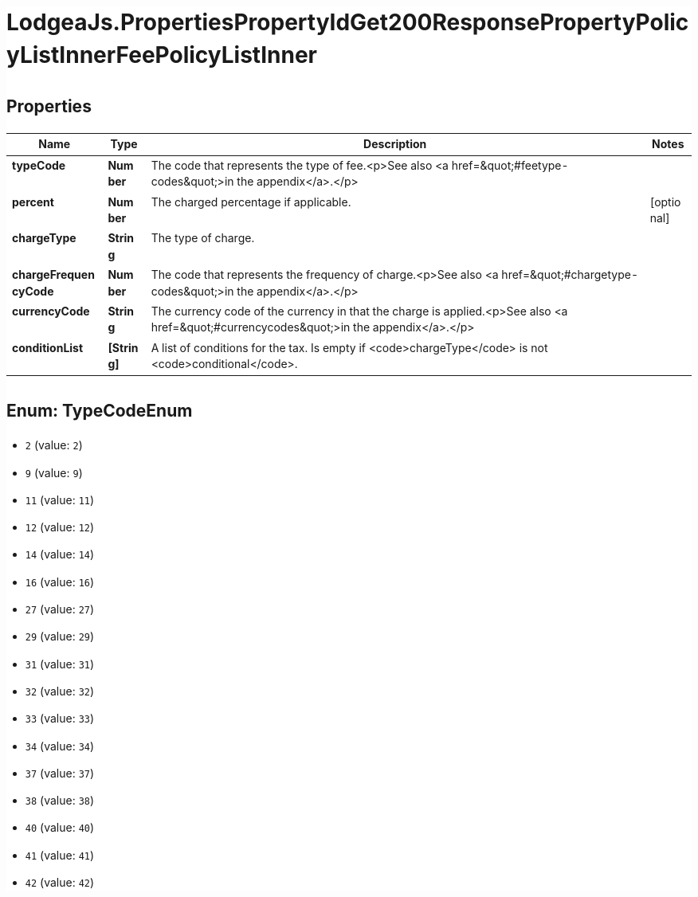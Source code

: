 # LodgeaJs.PropertiesPropertyIdGet200ResponsePropertyPolicyListInnerFeePolicyListInner

## Properties

Name | Type | Description | Notes
------------ | ------------- | ------------- | -------------
**typeCode** | **Number** | The code that represents the type of fee.&lt;p&gt;See also &lt;a href&#x3D;\&quot;#feetype-codes\&quot;&gt;in the appendix&lt;/a&gt;.&lt;/p&gt; | 
**percent** | **Number** | The charged percentage if applicable. | [optional] 
**chargeType** | **String** | The type of charge. | 
**chargeFrequencyCode** | **Number** | The code that represents the frequency of charge.&lt;p&gt;See also &lt;a href&#x3D;\&quot;#chargetype-codes\&quot;&gt;in the appendix&lt;/a&gt;.&lt;/p&gt; | 
**currencyCode** | **String** | The currency code of the currency in that the charge is applied.&lt;p&gt;See also &lt;a href&#x3D;\&quot;#currencycodes\&quot;&gt;in the appendix&lt;/a&gt;.&lt;/p&gt; | 
**conditionList** | **[String]** | A list of conditions for the tax. Is empty if &lt;code&gt;chargeType&lt;/code&gt; is not &lt;code&gt;conditional&lt;/code&gt;. | 



## Enum: TypeCodeEnum


* `2` (value: `2`)

* `9` (value: `9`)

* `11` (value: `11`)

* `12` (value: `12`)

* `14` (value: `14`)

* `16` (value: `16`)

* `27` (value: `27`)

* `29` (value: `29`)

* `31` (value: `31`)

* `32` (value: `32`)

* `33` (value: `33`)

* `34` (value: `34`)

* `37` (value: `37`)

* `38` (value: `38`)

* `40` (value: `40`)

* `41` (value: `41`)

* `42` (value: `42`)
